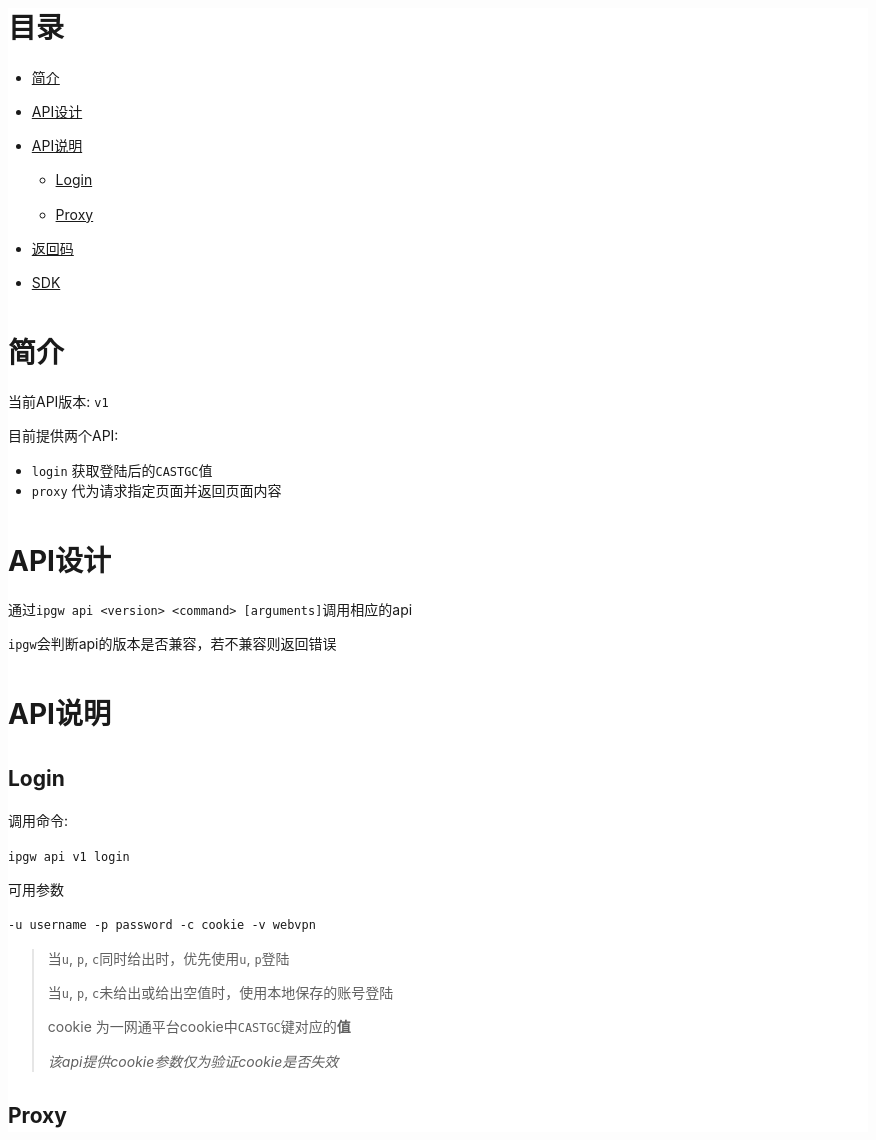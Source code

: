 # 目录
- [简介](#简介)

- [API设计](#API设计)

- [API说明](#API说明)

    - [Login](#Login)
    
    - [Proxy](#Proxy)
    
- [返回码](#返回码)

- [SDK](#SDK)

# 简介

当前API版本: `v1`

目前提供两个API:

- `login` 获取登陆后的`CASTGC`值
- `proxy` 代为请求指定页面并返回页面内容

# API设计

通过`ipgw api <version> <command> [arguments]`调用相应的api

`ipgw`会判断api的版本是否兼容，若不兼容则返回错误

# API说明

## Login

调用命令:
```shell script
ipgw api v1 login
```
可用参数
```
-u username -p password -c cookie -v webvpn
```


> 当`u`, `p`, `c`同时给出时，优先使用`u`, `p`登陆
>
> 当`u`, `p`, `c`未给出或给出空值时，使用本地保存的账号登陆
>
> cookie 为一网通平台cookie中`CASTGC`键对应的**值**
>
> *该api提供cookie参数仅为验证cookie是否失效*

## Proxy
